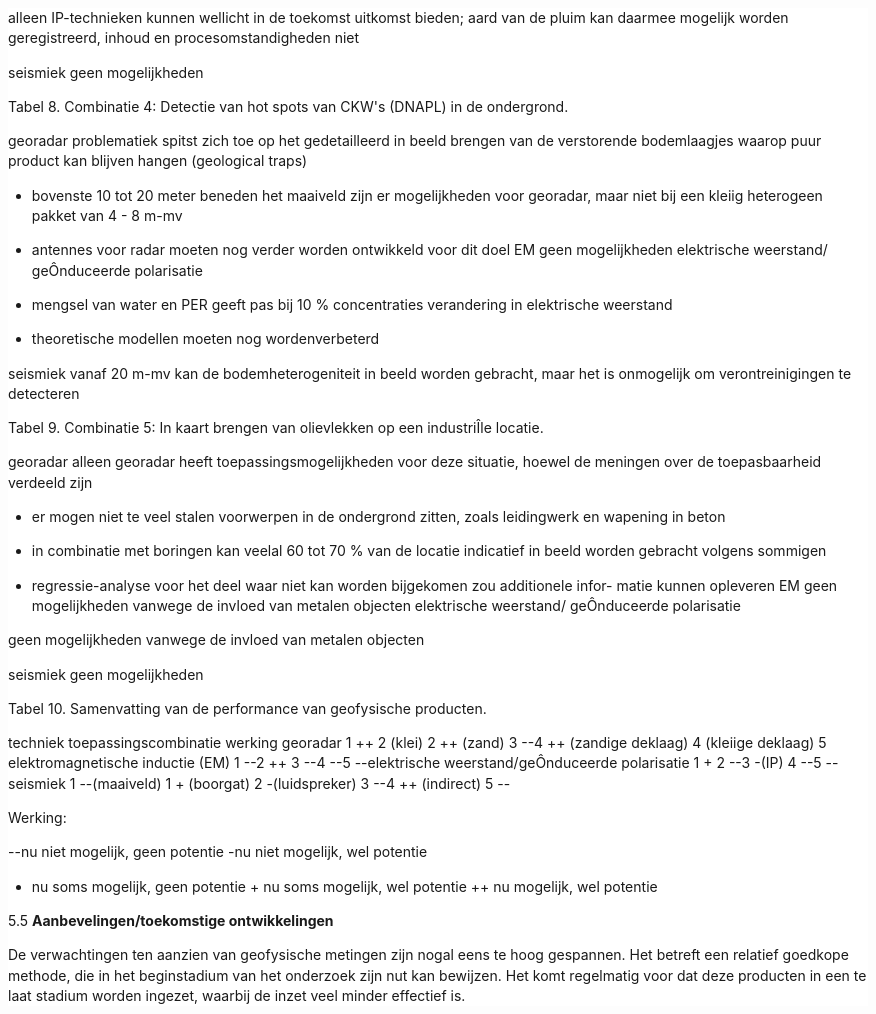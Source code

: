  alleen IP-technieken kunnen wellicht in de toekomst uitkomst bieden; aard van de pluim kan daarmee mogelijk worden geregistreerd, inhoud en procesomstandigheden niet 

 seismiek geen mogelijkheden 

Tabel 8. Combinatie 4: Detectie van hot spots van CKW's (DNAPL) in de ondergrond. 

 georadar problematiek spitst zich toe op het gedetailleerd in beeld brengen van de verstorende bodemlaagjes waarop puur product kan blijven hangen (geological traps) 

- bovenste 10 tot 20 meter beneden het maaiveld zijn er mogelijkheden voor georadar,     maar niet bij een kleiig heterogeen pakket van 4 - 8 m-mv 

- antennes voor radar moeten nog verder worden ontwikkeld voor dit doel EM geen mogelijkheden elektrische weerstand/ geÔnduceerde polarisatie 

- mengsel van water en PER geeft pas bij 10 % concentraties verandering in elektrische     weerstand 

- theoretische modellen moeten nog wordenverbeterd 

 seismiek vanaf 20 m-mv kan de bodemheterogeniteit in beeld worden gebracht, maar het is onmogelijk om verontreinigingen te detecteren 

Tabel 9. Combinatie 5: In kaart brengen van olievlekken op een industriÎle locatie. 

 georadar alleen georadar heeft toepassingsmogelijkheden voor deze situatie, hoewel de meningen over de toepasbaarheid verdeeld zijn 

- er mogen niet te veel stalen voorwerpen in de ondergrond zitten, zoals leidingwerk en     wapening in beton 

- in combinatie met boringen kan veelal 60 tot 70 % van de locatie indicatief in beeld     worden gebracht volgens sommigen 

- regressie-analyse voor het deel waar niet kan worden bijgekomen zou additionele infor-     matie kunnen opleveren EM geen mogelijkheden vanwege de invloed van metalen objecten elektrische weerstand/ geÔnduceerde polarisatie 

 geen mogelijkheden vanwege de invloed van metalen objecten 

 seismiek geen mogelijkheden 


Tabel 10. Samenvatting van de performance van geofysische producten. 

 techniek toepassingscombinatie werking georadar 1 ++ 2 (klei) 2 ++ (zand) 3 --4 ++ (zandige deklaag) 4 (kleiige deklaag) 5 elektromagnetische inductie (EM) 1 --2 ++ 3 --4 --5 --elektrische weerstand/geÔnduceerde polarisatie 1 + 2 --3 -(IP) 4 --5 --seismiek 1 --(maaiveld) 1 + (boorgat) 2 -(luidspreker) 3 --4 ++ (indirect) 5 --

Werking: 

--nu niet mogelijk, geen potentie -nu niet mogelijk, wel potentie 

- nu soms mogelijk, geen potentie + nu soms mogelijk, wel potentie ++ nu mogelijk, wel potentie 

5.5 **Aanbevelingen/toekomstige ontwikkelingen** 

De verwachtingen ten aanzien van geofysische metingen zijn nogal eens te hoog gespannen. Het betreft een relatief goedkope methode, die in het beginstadium van het onderzoek zijn nut kan bewijzen. Het komt regelmatig voor dat deze producten in een te laat stadium worden ingezet, waarbij de inzet veel minder effectief is. 
